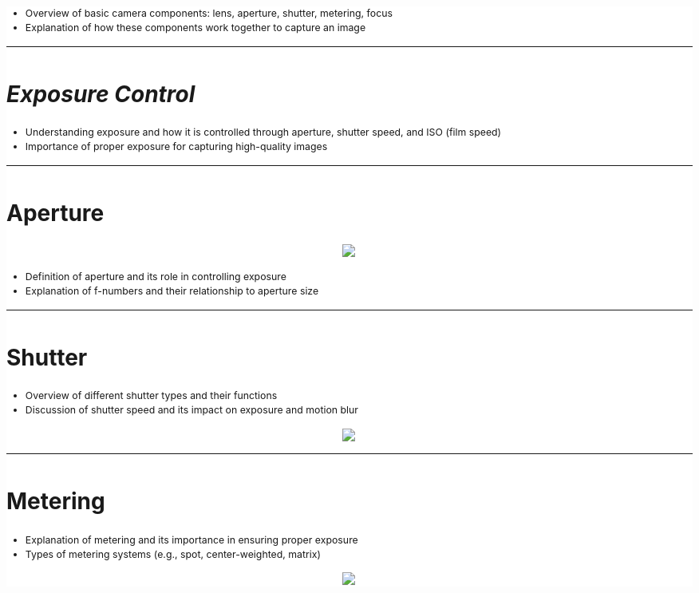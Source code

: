 - Overview of basic camera components: lens, aperture, shutter, metering, focus
- Explanation of how these components work together to capture an image

---
<style scoped>p,li {font-size:0.92em}</style>

 # _Exposure Control_

- Understanding exposure and how it is controlled through aperture, shutter speed, and ISO (film speed)
- Importance of proper exposure for capturing high-quality images

---
<style scoped>p,li {font-size:0.88em}</style>

 # Aperture
<div style="display: flex; flex: 1 1 auto; flex-flow: row; min-height: 0"><div style="display: flex; flex: 1 1 auto; justify-content: center;min-height:0;min-width:0; margin-bottom:0.1em;;margin-right:0.15em">
<img style='object-fit: contain; max-height:100%; max-width:100%; background-color: rgba(0,0,0,0);' src='https://upload.wikimedia.org/wikipedia/commons/thumb/f/f8/Lenses_with_different_apertures.jpg/220px-Lenses_with_different_apertures.jpg'/>
</div>
</div>

- Definition of aperture and its role in controlling exposure
- Explanation of f-numbers and their relationship to aperture size

---
<style scoped>p,li {font-size:0.88em}</style>

 # Shutter
- Overview of different shutter types and their functions
- Discussion of shutter speed and its impact on exposure and motion blur
<div style="display: flex; flex: 1 1 auto; flex-flow: row; min-height: 0"><div style="display: flex; flex: 1 1 auto; justify-content: center;min-height:0;min-width:0; margin-bottom:0.1em;;margin-right:0.15em">
<img style='object-fit: contain; max-height:100%; max-width:100%; background-color: rgba(0,0,0,0);' src='https://upload.wikimedia.org/wikipedia/commons/thumb/a/aa/Focal-plane_shutter.jpg/220px-Focal-plane_shutter.jpg'/>
</div>
</div>


---
<style scoped>p,li {font-size:0.88em}</style>

 # Metering
- Explanation of metering and its importance in ensuring proper exposure
- Types of metering systems (e.g., spot, center-weighted, matrix)
<div style="display: flex; flex: 1 1 auto; flex-flow: row; min-height: 0"><div style="display: flex; flex: 1 1 auto; justify-content: center;min-height:0;min-width:0; margin-bottom:0.1em;;margin-right:0.15em">
<img style='object-fit: contain; max-height:100%; max-width:100%; background-color: rgba(0,0,0,0);' src='https://upload.wikimedia.org/wikipedia/commons/thumb/5/5f/Sekonic_L-358_Flash_Master.jpg/220px-Sekonic_L-358_Flash_Master.jpg'/>
</div>
</div>
